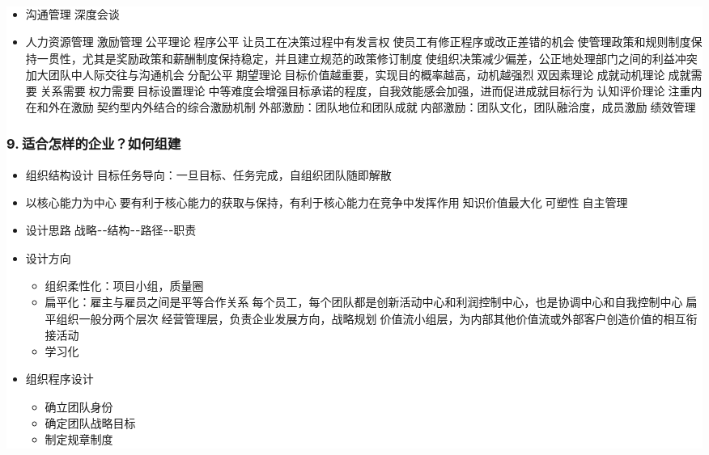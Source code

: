 - 沟通管理
	深度会谈

- 人力资源管理
	激励管理
	公平理论
	程序公平
	让员工在决策过程中有发言权
	使员工有修正程序或改正差错的机会
	使管理政策和规则制度保持一贯性，尤其是奖励政策和薪酬制度保持稳定，并且建立规范的政策修订制度
	使组织决策减少偏差，公正地处理部门之间的利益冲突
	加大团队中人际交往与沟通机会
	分配公平
	期望理论
	目标价值越重要，实现目的概率越高，动机越强烈
	双因素理论
	成就动机理论
	成就需要
	关系需要
	权力需要
	目标设置理论
	中等难度会增强目标承诺的程度，自我效能感会加强，进而促进成就目标行为
	认知评价理论
	注重内在和外在激励
	契约型内外结合的综合激励机制
	外部激励：团队地位和团队成就
	内部激励：团队文化，团队融洽度，成员激励
	绩效管理

### 9. 适合怎样的企业？如何组建

- 组织结构设计
	目标任务导向：一旦目标、任务完成，自组织团队随即解散

- 以核心能力为中心
	要有利于核心能力的获取与保持，有利于核心能力在竞争中发挥作用
	知识价值最大化
	可塑性
	自主管理

- 设计思路
	战略--结构--路径--职责

- 设计方向
	- 组织柔性化：项目小组，质量圈
	- 扁平化：雇主与雇员之间是平等合作关系
		每个员工，每个团队都是创新活动中心和利润控制中心，也是协调中心和自我控制中心
		扁平组织一般分两个层次
		经营管理层，负责企业发展方向，战略规划
		价值流小组层，为内部其他价值流或外部客户创造价值的相互衔接活动
	- 学习化
 
- 组织程序设计
	- 确立团队身份
	- 确定团队战略目标
	- 制定规章制度
